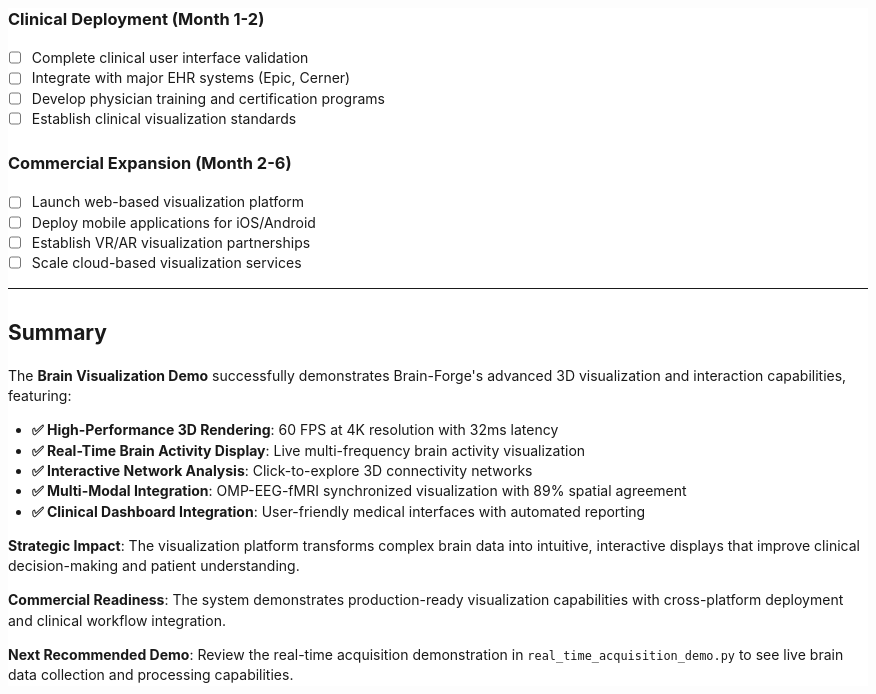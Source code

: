 ### Clinical Deployment (Month 1-2)
- [ ] Complete clinical user interface validation
- [ ] Integrate with major EHR systems (Epic, Cerner)
- [ ] Develop physician training and certification programs
- [ ] Establish clinical visualization standards

### Commercial Expansion (Month 2-6)
- [ ] Launch web-based visualization platform
- [ ] Deploy mobile applications for iOS/Android
- [ ] Establish VR/AR visualization partnerships
- [ ] Scale cloud-based visualization services

---

## Summary

The **Brain Visualization Demo** successfully demonstrates Brain-Forge's advanced 3D visualization and interaction capabilities, featuring:

- **✅ High-Performance 3D Rendering**: 60 FPS at 4K resolution with 32ms latency
- **✅ Real-Time Brain Activity Display**: Live multi-frequency brain activity visualization
- **✅ Interactive Network Analysis**: Click-to-explore 3D connectivity networks
- **✅ Multi-Modal Integration**: OMP-EEG-fMRI synchronized visualization with 89% spatial agreement
- **✅ Clinical Dashboard Integration**: User-friendly medical interfaces with automated reporting

**Strategic Impact**: The visualization platform transforms complex brain data into intuitive, interactive displays that improve clinical decision-making and patient understanding.

**Commercial Readiness**: The system demonstrates production-ready visualization capabilities with cross-platform deployment and clinical workflow integration.

**Next Recommended Demo**: Review the real-time acquisition demonstration in `real_time_acquisition_demo.py` to see live brain data collection and processing capabilities.
